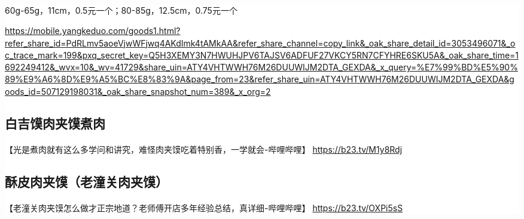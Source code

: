 60g-65g，11cm，0.5元一个；80-85g，12.5cm，0.75元一个

https://mobile.yangkeduo.com/goods1.html?refer_share_id=PdRLmv5aoeVjwWFjwq4AKdImk4tAMkAA&refer_share_channel=copy_link&_oak_share_detail_id=3053496071&_oc_trace_mark=199&pxq_secret_key=Q5H3XEMY3N7HWUHJPV6TAJSV6ADFUF27VKCY5RN7CFYHRE6SKU5A&_oak_share_time=1692249412&_wvx=10&_wv=41729&share_uin=ATY4VHTWWH76M26DUUWIJM2DTA_GEXDA&_x_query=%E7%99%BD%E5%90%89%E9%A6%8D%E9%A5%BC%E8%83%9A&page_from=23&refer_share_uin=ATY4VHTWWH76M26DUUWIJM2DTA_GEXDA&goods_id=507129198031&_oak_share_snapshot_num=389&_x_org=2


## 白吉馍肉夹馍煮肉

【光是煮肉就有这么多学问和讲究，难怪肉夹馍吃着特别香，一学就会-哔哩哔哩】 https://b23.tv/M1y8Rdj


## 酥皮肉夹馍（老潼关肉夹馍）

【老潼关肉夹馍怎么做才正宗地道？老师傅开店多年经验总结，真详细-哔哩哔哩】 https://b23.tv/OXPi5sS

